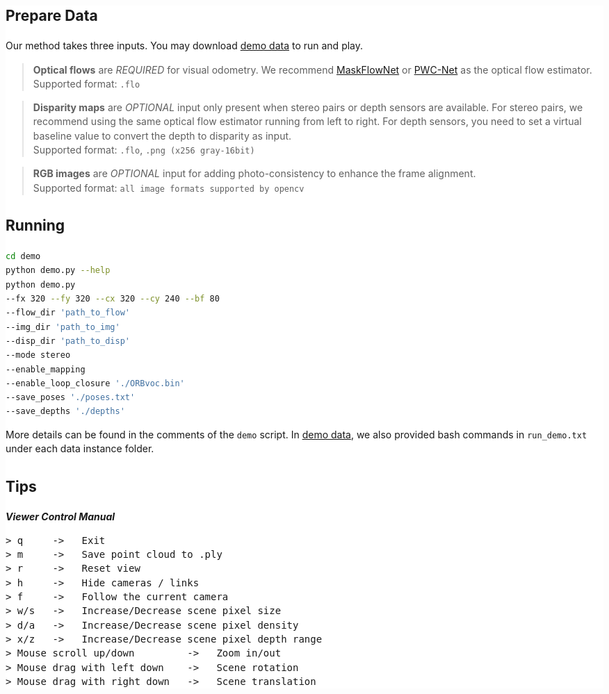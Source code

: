 

## **Prepare Data**
Our method takes three inputs. You may download [demo data](https://drive.google.com/drive/folders/1kgFeY5JQ2iWVeDrpQ-Q-qR-F1aCu_vUk?usp=sharing) to run and play.  
> **Optical flows** are *REQUIRED* for visual odometry. We recommend [MaskFlowNet](https://github.com/microsoft/MaskFlownet) or [PWC-Net](https://github.com/sniklaus/pytorch-pwc) as the optical flow estimator.  
Supported format: `.flo`  

> **Disparity maps** are *OPTIONAL* input only present when stereo pairs or depth sensors are available. For stereo pairs, we recommend using the same optical flow estimator running from left to right. For depth sensors, you need to set a virtual baseline value to convert the depth to disparity as input.  
Supported format: `.flo`, `.png (x256 gray-16bit)`  

> **RGB images** are *OPTIONAL* input for adding photo-consistency to enhance the frame alignment.  
Supported format: `all image formats supported by opencv`  


## **Running**
```bash
cd demo
python demo.py --help
python demo.py 
--fx 320 --fy 320 --cx 320 --cy 240 --bf 80 
--flow_dir 'path_to_flow' 
--img_dir 'path_to_img' 
--disp_dir 'path_to_disp' 
--mode stereo 
--enable_mapping 
--enable_loop_closure './ORBvoc.bin' 
--save_poses './poses.txt' 
--save_depths './depths' 
```
More details can be found in the comments of the `demo` script. In [demo data](https://drive.google.com/drive/folders/1kgFeY5JQ2iWVeDrpQ-Q-qR-F1aCu_vUk?usp=sharing), we also provided bash commands in `run_demo.txt` under each data instance folder.  


## **Tips**
***Viewer Control Manual***  
<pre>
> q     ->   Exit  
> m     ->   Save point cloud to .ply  
> r     ->   Reset view  
> h     ->   Hide cameras / links  
> f     ->   Follow the current camera  
> w/s   ->   Increase/Decrease scene pixel size  
> d/a   ->   Increase/Decrease scene pixel density  
> x/z   ->   Increase/Decrease scene pixel depth range  
> Mouse scroll up/down         ->   Zoom in/out  
> Mouse drag with left down    ->   Scene rotation  
> Mouse drag with right down   ->   Scene translation  
</pre>
